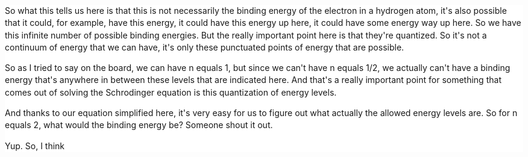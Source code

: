   <span m="762110">So</span> <span m="762300">what</span> <span m="762540">this</span>
  <span m="762770">tells</span> <span m="763070">us</span> <span m="763280">here</span>
  <span m="763940">is</span> <span m="764150">that</span> <span m="764680">this</span>
  <span m="764930">is</span> <span m="765060">not</span> <span m="765310">necessarily</span>
  <span m="766160">the</span> <span m="766320">binding</span> <span m="766740">energy</span>
  <span m="767250">of</span> <span m="767400">the</span> <span m="767850">electron</span>
  <span m="768150">in</span> <span m="768236">a</span> <span m="768322">hydrogen</span>
  <span m="768410">atom,</span> <span m="769100">it's</span> <span m="769250">also</span>
  <span m="769610">possible</span> <span m="770540">that</span> <span m="770720">it</span>
  <span m="770840">could,</span> <span m="771030">for</span> <span m="771140">example,</span>
  <span m="771570">have</span> <span m="771800">this</span> <span m="771940">energy,</span>
  <span m="772830">it</span> <span m="772900">could</span> <span m="773025">have</span>
  <span m="773150">this</span> <span m="773340">energy</span> <span m="773690">up</span>
  <span m="773850">here,</span> <span m="774260">it</span> <span m="774345">could</span>
  <span m="774430">have</span> <span m="774640">some</span> <span m="774860">energy</span>
  <span m="775260">way</span> <span m="775480">up</span> <span m="775720">here.</span>
  <span m="776390">So</span> <span m="776510">we</span> <span m="776610">have</span>
  <span m="776845">this</span> <span m="777080">infinite</span> <span m="777510">number</span>
  <span m="777675">of</span> <span m="777840">possible</span> <span m="778300">binding</span>
  <span m="778690">energies.</span> <span m="779430">But</span> <span m="779670">the</span>
  <span m="779770">really</span> <span m="780050">important</span> <span m="780470">point</span>
  <span m="780750">here</span> <span m="780990">is</span> <span m="781110">that</span>
  <span m="781270">they're</span> <span m="781400">quantized.</span> <span m="782550">So</span>
  <span m="782740">it's</span> <span m="782890">not</span> <span m="783230">a</span>
  <span m="783300">continuum</span> <span m="784110">of</span> <span m="784220">energy</span>
  <span m="784610">that</span> <span m="784760">we</span> <span m="784850">can</span>
  <span m="784990">have,</span> <span m="785590">it's</span> <span m="785790">only</span>
  <span m="786010">these</span> <span m="786120">punctuated</span> <span m="786930">points</span>
  <span m="787300">of</span> <span m="787410">energy</span> <span m="787770">that</span>
  <span m="787910">are</span> <span m="788030">possible.</span></p><p><span m="788850">So</span>
  <span m="789120">as</span> <span m="789370">I</span> <span m="789470">tried</span>
  <span m="789710">to</span> <span m="789860">say</span> <span m="790010">on</span>
  <span m="790160">the</span> <span m="790250">board,</span> <span m="790820">we</span>
  <span m="790980">can</span> <span m="791290">have</span> <span m="791570">n</span>
  <span m="791850">equals</span> <span m="792060">1,</span> <span m="792350">but</span>
  <span m="792510">since</span> <span m="792730">we</span> <span m="792850">can't</span>
  <span m="793210">have</span> <span m="793410">n</span> <span m="793610">equals</span>
  <span m="793810">1/2,</span> <span m="794360">we</span> <span m="794500">actually</span>
  <span m="794860">can't</span> <span m="795210">have</span> <span m="795420">a</span>
  <span m="795490">binding</span> <span m="795890">energy</span> <span m="796660">that's</span>
  <span m="796960">anywhere</span> <span m="797560">in</span> <span m="797760">between</span>
  <span m="798840">these</span> <span m="799140">levels</span> <span m="799610">that</span>
  <span m="799770">are</span> <span m="799850">indicated</span> <span m="800450">here.</span>
  <span m="800980">And</span> <span m="801200">that's</span> <span m="801390">a</span>
  <span m="801460">really</span> <span m="801710">important</span> <span m="802190">point</span>
  <span m="802520">for</span> <span m="802650">something</span> <span m="803000">that</span>
  <span m="803150">comes</span> <span m="803390">out</span> <span m="803510">of</span>
  <span m="803600">solving</span> <span m="803990">the</span> <span m="804070">Schrodinger</span>
  <span m="804520">equation</span> <span m="805530">is</span> <span m="805700">this</span>
  <span m="805870">quantization</span> <span m="806750">of</span> <span m="806840">energy</span>
  <span m="807290">levels.</span></p><p><span m="809130">And</span> <span m="809600">thanks</span>
  <span m="809800">to</span> <span m="810250">our</span> <span m="810660">equation</span>
  <span m="811230">simplified</span> <span m="811910">here,</span> <span m="812170">it's</span>
  <span m="812330">very</span> <span m="812620">easy</span> <span m="812970">for</span>
  <span m="813120">us</span> <span m="813330">to</span> <span m="813470">figure</span>
  <span m="813790">out</span> <span m="813990">what</span> <span m="814160">actually</span>
  <span m="814560">the</span> <span m="814670">allowed</span> <span m="815060">energy</span>
  <span m="815420">levels</span> <span m="815790">are.</span> <span m="816530">So</span>
  <span m="816780">for</span> <span m="816990">n</span> <span m="817330">equals</span>
  <span m="817650">2,</span> <span m="817870">what</span> <span m="818080">would</span>
  <span m="818220">the</span> <span m="818300">binding</span> <span m="818780">energy</span>
  <span m="819220">be?</span> <span m="820850">Someone</span> <span m="821120">shout</span>
  <span m="821330">it</span> <span m="821540">out.</span></p><p><span m="821910">Yup.</span>
  <span m="824590">So,</span> <span m="825380">I</span> <span m="825650">think</span>